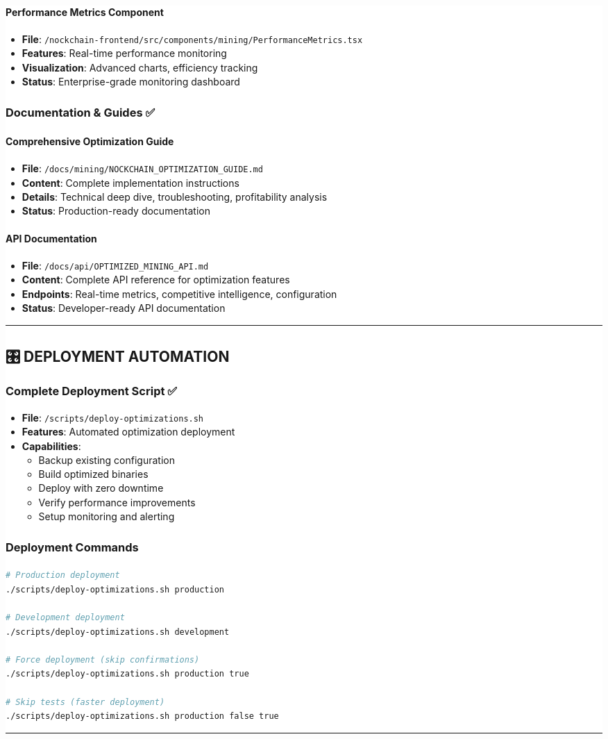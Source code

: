 #### **Performance Metrics Component**
- **File**: `/nockchain-frontend/src/components/mining/PerformanceMetrics.tsx`
- **Features**: Real-time performance monitoring
- **Visualization**: Advanced charts, efficiency tracking
- **Status**: Enterprise-grade monitoring dashboard

### **Documentation & Guides** ✅

#### **Comprehensive Optimization Guide**
- **File**: `/docs/mining/NOCKCHAIN_OPTIMIZATION_GUIDE.md`
- **Content**: Complete implementation instructions
- **Details**: Technical deep dive, troubleshooting, profitability analysis
- **Status**: Production-ready documentation

#### **API Documentation**
- **File**: `/docs/api/OPTIMIZED_MINING_API.md`
- **Content**: Complete API reference for optimization features
- **Endpoints**: Real-time metrics, competitive intelligence, configuration
- **Status**: Developer-ready API documentation

---

## 🎛️ **DEPLOYMENT AUTOMATION**

### **Complete Deployment Script** ✅
- **File**: `/scripts/deploy-optimizations.sh`
- **Features**: Automated optimization deployment
- **Capabilities**: 
  - Backup existing configuration
  - Build optimized binaries
  - Deploy with zero downtime
  - Verify performance improvements
  - Setup monitoring and alerting

### **Deployment Commands**
```bash
# Production deployment
./scripts/deploy-optimizations.sh production

# Development deployment
./scripts/deploy-optimizations.sh development

# Force deployment (skip confirmations)
./scripts/deploy-optimizations.sh production true

# Skip tests (faster deployment)
./scripts/deploy-optimizations.sh production false true
```

---
